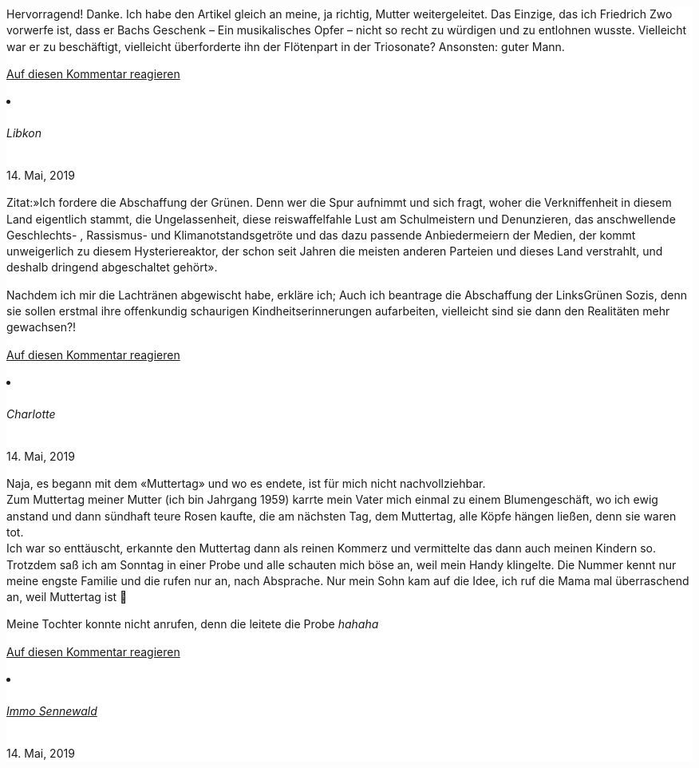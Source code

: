 

Hervorragend! Danke. Ich habe den Artikel gleich an meine, ja richtig, Mutter weitergeleitet. Das Einzige, das ich Friedrich Zwo vorwerfe ist, dass er Bachs Geschenk &#8211; Ein musikalisches Opfer &#8211; nicht so recht zu würdigen und zu entlohnen wusste. Vielleicht war er zu beschäftigt, vielleicht überforderte ihn der Flötenpart in der Triosonate? Ansonsten: guter Mann.

<a rel="nofollow" class="comment-reply-link" href="#comment-10274" data-commentid="10274" data-postid="8861" data-belowelement="comment-10274" data-respondelement="respond" data-replyto="Antworte auf Jens Richter" aria-label="Antworte auf Jens Richter">Auf diesen Kommentar reagieren</a> 


</li>
<li class="comment even thread-even depth-1 clearfix" id="li-comment-10280">
<h6 class="author">Libkon</h6> <span class="date">14. Mai, 2019</span>



Zitat:»Ich fordere die Abschaffung der Grünen. Denn wer die Spur aufnimmt und sich fragt, woher die Verkniffenheit in diesem Land eigentlich stammt, die Ungelassenheit, diese reiswaffelfahle Lust am Schulmeistern und Denunzieren, das anschwellende Geschlechts- , Rassismus- und Klimanotstandsgetröte und das dazu passende Anbiedermeiern der Medien, der kommt unweigerlich zu diesem Hysteriereaktor, der schon seit Jahren die meisten anderen Parteien und dieses Land verstrahlt, und deshalb dringend abgeschaltet gehört».

Nachdem ich mir die Lachtränen abgewischt habe, erkläre ich; Auch ich beantrage die Abschaffung der LinksGrünen Sozis, denn sie sollen erstmal ihre offenkundig schaurigen Kindheitserinnerungen aufarbeiten, vielleicht sind sie dann den Realitäten mehr gewachsen?!

<a rel="nofollow" class="comment-reply-link" href="#comment-10280" data-commentid="10280" data-postid="8861" data-belowelement="comment-10280" data-respondelement="respond" data-replyto="Antworte auf Libkon" aria-label="Antworte auf Libkon">Auf diesen Kommentar reagieren</a> 


</li>
<li class="comment odd alt thread-odd thread-alt depth-1 clearfix" id="li-comment-10260">
<h6 class="author">Charlotte</h6> <span class="date">14. Mai, 2019</span>



Naja, es begann mit dem «Muttertag» und wo es endete, ist für mich nicht nachvollziehbar.<br>
Zum Muttertag meiner Mutter (ich bin Jahrgang 1959) karrte mein Vater mich einmal zu einem Blumengeschäft, wo ich ewig anstand und dann sündhaft teure Rosen kaufte, die am nächsten Tag, dem Muttertag, alle Köpfe hängen ließen, denn sie waren tot.<br>
Ich war so enttäuscht, erkannte den Muttertag dann als reinen Kommerz und vermittelte das dann auch meinen Kindern so. Trotzdem saß ich am Sonntag in einer Probe und alle schauten mich böse an, weil mein Handy klingelte. Die Nummer kennt nur meine engste Familie und die rufen nur an, nach Absprache. Nur mein Sohn kam auf die Idee, ich ruf die Mama mal überraschend an, weil Muttertag ist 🙂

Meine Tochter konnte nicht anrufen, denn die leitete die Probe *hahaha*

<a rel="nofollow" class="comment-reply-link" href="#comment-10260" data-commentid="10260" data-postid="8861" data-belowelement="comment-10260" data-respondelement="respond" data-replyto="Antworte auf Charlotte" aria-label="Antworte auf Charlotte">Auf diesen Kommentar reagieren</a> 


</li>
<li class="comment even thread-even depth-1 clearfix" id="li-comment-10281">
<h6 class="author"><a href="https://immosennewald.com" class="url" rel="ugc external nofollow">Immo Sennewald</a></h6> <span class="date">14. Mai, 2019</span>
